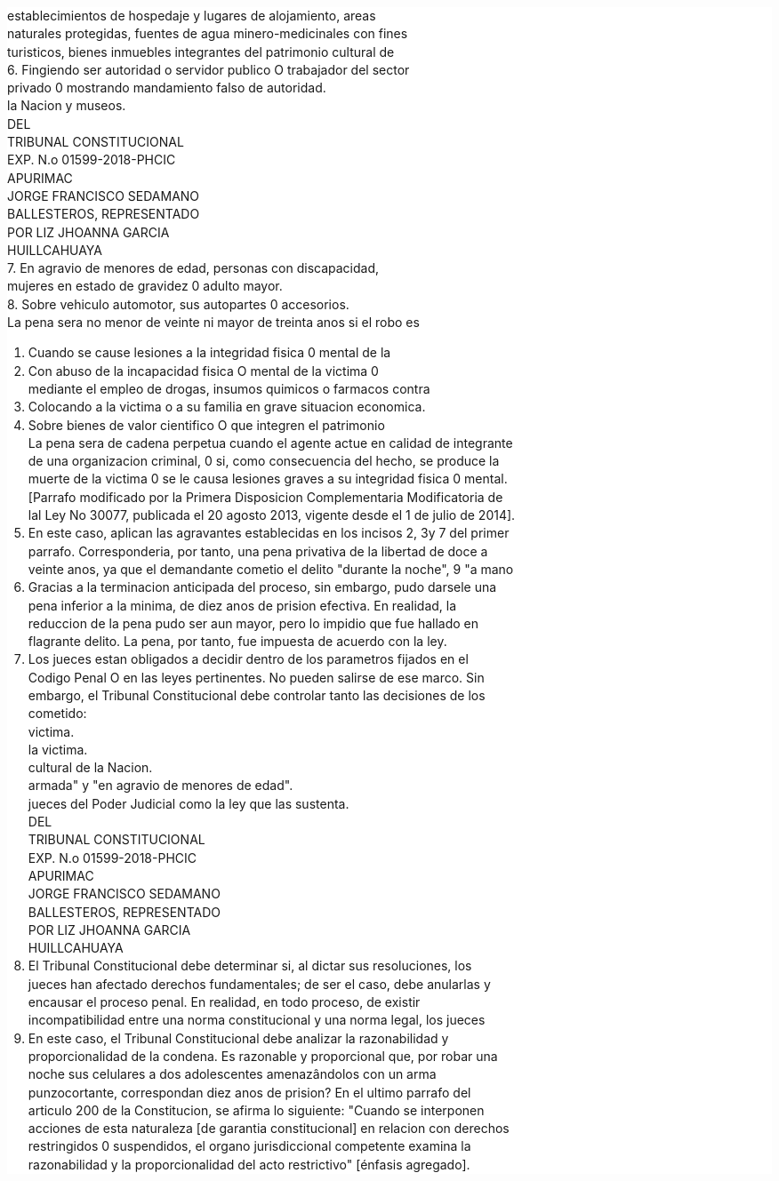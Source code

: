 establecimientos de hospedaje y lugares de alojamiento, areas  
naturales protegidas, fuentes de agua minero-medicinales con fines  
turisticos, bienes inmuebles integrantes del patrimonio cultural de  
6. Fingiendo ser autoridad o servidor publico O trabajador del sector  
privado 0 mostrando mandamiento falso de autoridad.  
la Nacion y museos.  
DEL  
TRIBUNAL CONSTITUCIONAL  
EXP. N.o 01599-2018-PHCIC  
APURIMAC  
JORGE FRANCISCO SEDAMANO  
BALLESTEROS, REPRESENTADO  
POR LIZ JHOANNA GARCIA  
HUILLCAHUAYA  
7. En agravio de menores de edad, personas con discapacidad,  
mujeres en estado de gravidez 0 adulto mayor.  
8. Sobre vehiculo automotor, sus autopartes 0 accesorios.  
La pena sera no menor de veinte ni mayor de treinta anos si el robo es  
1. Cuando se cause lesiones a la integridad fisica 0 mental de la  
2. Con abuso de la incapacidad fisica O mental de la victima 0  
mediante el empleo de drogas, insumos quimicos o farmacos contra  
3. Colocando a la victima o a su familia en grave situacion economica.  
4. Sobre bienes de valor cientifico O que integren el patrimonio  
La pena sera de cadena perpetua cuando el agente actue en calidad de integrante  
de una organizacion criminal, 0 si, como consecuencia del hecho, se produce la  
muerte de la victima 0 se le causa lesiones graves a su integridad fisica 0 mental.  
[Parrafo modificado por la Primera Disposicion Complementaria Modificatoria de  
lal Ley No 30077, publicada el 20 agosto 2013, vigente desde el 1 de julio de 2014].  
8. En este caso, aplican las agravantes establecidas en los incisos 2, 3y 7 del primer  
parrafo. Corresponderia, por tanto, una pena privativa de la libertad de doce a  
veinte anos, ya que el demandante cometio el delito "durante la noche", 9 "a mano  
9. Gracias a la terminacion anticipada del proceso, sin embargo, pudo darsele una  
pena inferior a la minima, de diez anos de prision efectiva. En realidad, la  
reduccion de la pena pudo ser aun mayor, pero lo impidio que fue hallado en  
flagrante delito. La pena, por tanto, fue impuesta de acuerdo con la ley.  
10. Los jueces estan obligados a decidir dentro de los parametros fijados en el  
Codigo Penal O en las leyes pertinentes. No pueden salirse de ese marco. Sin  
embargo, el Tribunal Constitucional debe controlar tanto las decisiones de los  
cometido:  
victima.  
la victima.  
cultural de la Nacion.  
armada" y "en agravio de menores de edad".  
jueces del Poder Judicial como la ley que las sustenta.  
DEL  
TRIBUNAL CONSTITUCIONAL  
EXP. N.o 01599-2018-PHCIC  
APURIMAC  
JORGE FRANCISCO SEDAMANO  
BALLESTEROS, REPRESENTADO  
POR LIZ JHOANNA GARCIA  
HUILLCAHUAYA  
11. El Tribunal Constitucional debe determinar si, al dictar sus resoluciones, los  
jueces han afectado derechos fundamentales; de ser el caso, debe anularlas y  
encausar el proceso penal. En realidad, en todo proceso, de existir  
incompatibilidad entre una norma constitucional y una norma legal, los jueces  
12. En este caso, el Tribunal Constitucional debe analizar la razonabilidad y  
proporcionalidad de la condena. Es razonable y proporcional que, por robar una  
noche sus celulares a dos adolescentes amenazândolos con un arma  
punzocortante, correspondan diez anos de prision? En el ultimo parrafo del  
articulo 200 de la Constitucion, se afirma lo siguiente: "Cuando se interponen  
acciones de esta naturaleza [de garantia constitucional] en relacion con derechos  
restringidos 0 suspendidos, el organo jurisdiccional competente examina la  
razonabilidad y la proporcionalidad del acto restrictivo" [énfasis agregado].  